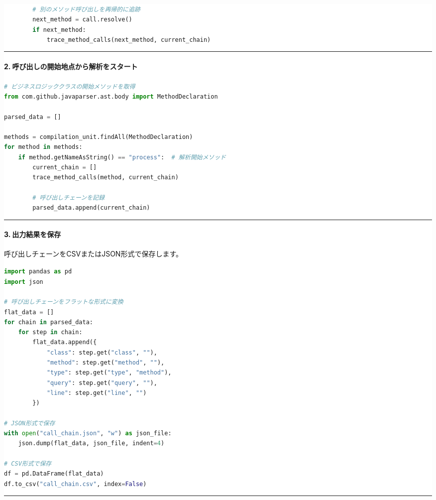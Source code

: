 ```python
        # 別のメソッド呼び出しを再帰的に追跡
        next_method = call.resolve()
        if next_method:
            trace_method_calls(next_method, current_chain)
```

---

#### **2. 呼び出しの開始地点から解析をスタート**

```python
# ビジネスロジッククラスの開始メソッドを取得
from com.github.javaparser.ast.body import MethodDeclaration

parsed_data = []

methods = compilation_unit.findAll(MethodDeclaration)
for method in methods:
    if method.getNameAsString() == "process":  # 解析開始メソッド
        current_chain = []
        trace_method_calls(method, current_chain)

        # 呼び出しチェーンを記録
        parsed_data.append(current_chain)
```

---

#### **3. 出力結果を保存**

呼び出しチェーンをCSVまたはJSON形式で保存します。

```python
import pandas as pd
import json

# 呼び出しチェーンをフラットな形式に変換
flat_data = []
for chain in parsed_data:
    for step in chain:
        flat_data.append({
            "class": step.get("class", ""),
            "method": step.get("method", ""),
            "type": step.get("type", "method"),
            "query": step.get("query", ""),
            "line": step.get("line", "")
        })

# JSON形式で保存
with open("call_chain.json", "w") as json_file:
    json.dump(flat_data, json_file, indent=4)

# CSV形式で保存
df = pd.DataFrame(flat_data)
df.to_csv("call_chain.csv", index=False)
```

---